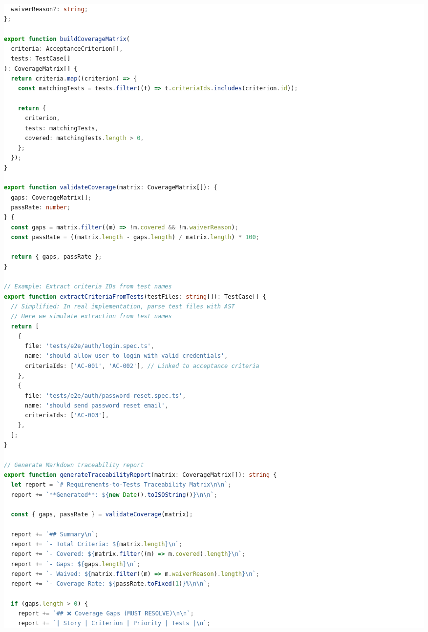 ```typescript
  waiverReason?: string;
};

export function buildCoverageMatrix(
  criteria: AcceptanceCriterion[],
  tests: TestCase[]
): CoverageMatrix[] {
  return criteria.map((criterion) => {
    const matchingTests = tests.filter((t) => t.criteriaIds.includes(criterion.id));

    return {
      criterion,
      tests: matchingTests,
      covered: matchingTests.length > 0,
    };
  });
}

export function validateCoverage(matrix: CoverageMatrix[]): {
  gaps: CoverageMatrix[];
  passRate: number;
} {
  const gaps = matrix.filter((m) => !m.covered && !m.waiverReason);
  const passRate = ((matrix.length - gaps.length) / matrix.length) * 100;

  return { gaps, passRate };
}

// Example: Extract criteria IDs from test names
export function extractCriteriaFromTests(testFiles: string[]): TestCase[] {
  // Simplified: In real implementation, parse test files with AST
  // Here we simulate extraction from test names
  return [
    {
      file: 'tests/e2e/auth/login.spec.ts',
      name: 'should allow user to login with valid credentials',
      criteriaIds: ['AC-001', 'AC-002'], // Linked to acceptance criteria
    },
    {
      file: 'tests/e2e/auth/password-reset.spec.ts',
      name: 'should send password reset email',
      criteriaIds: ['AC-003'],
    },
  ];
}

// Generate Markdown traceability report
export function generateTraceabilityReport(matrix: CoverageMatrix[]): string {
  let report = `# Requirements-to-Tests Traceability Matrix\n\n`;
  report += `**Generated**: ${new Date().toISOString()}\n\n`;

  const { gaps, passRate } = validateCoverage(matrix);

  report += `## Summary\n`;
  report += `- Total Criteria: ${matrix.length}\n`;
  report += `- Covered: ${matrix.filter((m) => m.covered).length}\n`;
  report += `- Gaps: ${gaps.length}\n`;
  report += `- Waived: ${matrix.filter((m) => m.waiverReason).length}\n`;
  report += `- Coverage Rate: ${passRate.toFixed(1)}%\n\n`;

  if (gaps.length > 0) {
    report += `## ❌ Coverage Gaps (MUST RESOLVE)\n\n`;
    report += `| Story | Criterion | Priority | Tests |\n`;
```
